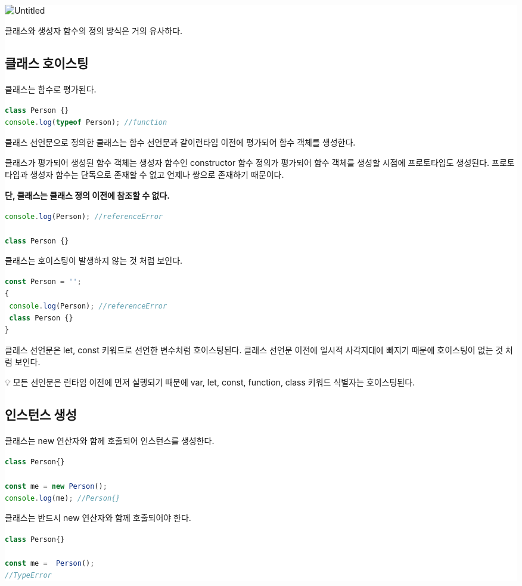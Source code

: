 ![Untitled](https://github.com/sTIL-us/javascript-deepdive-study/blob/e3cf78ab1481e0f51de9d25be54b3b3e53de0818/25.%20%ED%81%B4%EB%9E%98%EC%8A%A4/Untitled.png)

클래스와 생성자 함수의 정의 방식은 거의 유사하다. 

## 클래스 호이스팅

클래스는 함수로 평가된다.

```jsx
class Person {}
console.log(typeof Person); //function
```

클래스 선언문으로 정의한 클래스는 함수 선언문과 같이런타임 이전에 평가되어 함수 객체를 생성한다.

클래스가 평가되어 생성된 함수 객체는  생성자 함수인 constructor 함수 정의가 평가되어 함수 객체를 생성할 시점에 프로토타입도 생성된다. 프로토 타입과 생성자 함수는 단독으로 존재할 수 없고 언제나 쌍으로 존재하기 때문이다.

**단, 클래스는 클래스 정의 이전에 참조할 수 없다.**

```jsx
console.log(Person); //referenceError

class Person {}
```

클래스는 호이스팅이 발생하지 않는 것 처럼 보인다.

```jsx
const Person = '';
{
 console.log(Person); //referenceError
 class Person {}
}
```

클래스 선언문은 let, const 키워드로 선언한 변수처럼 호이스팅된다. 클래스 선언문 이전에 일시적 사각지대에 빠지기 때문에 호이스팅이 없는 것 처럼 보인다.

<aside>
💡 모든 선언문은 런타임 이전에 먼저 실행되기 때문에
var, let, const, function, class 키워드 식별자는 호이스팅된다.

</aside>

## 인스턴스 생성

클래스는 new 연산자와 함께 호출되어 인스턴스를 생성한다.

```jsx
class Person{}

const me = new Person();
console.log(me); //Person{}
```

클래스는 반드시 new 연산자와 함께 호출되어야 한다.

```jsx
class Person{}

const me =  Person();
//TypeError

```
